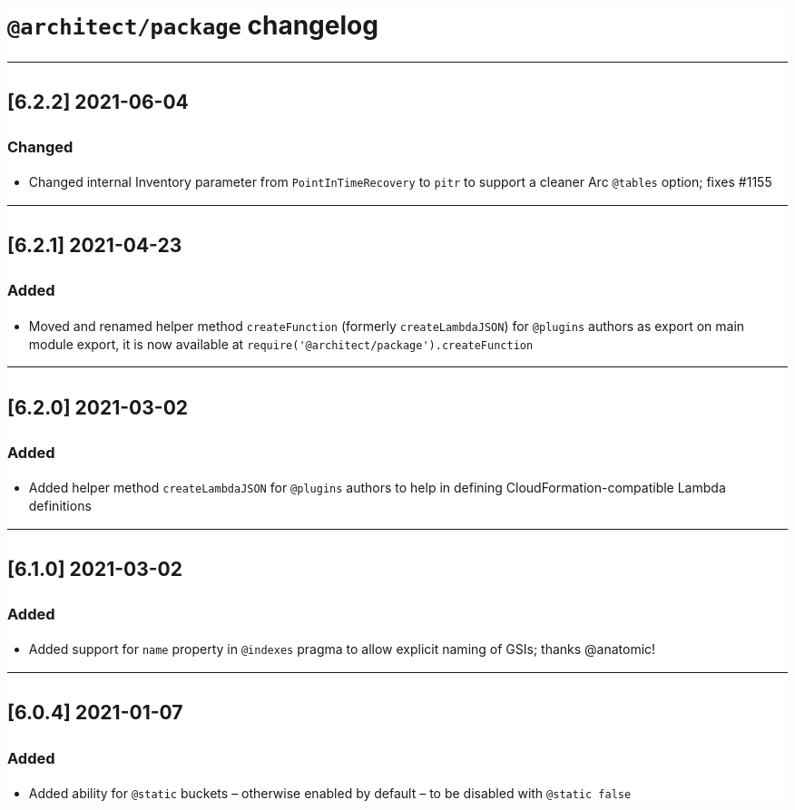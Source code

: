 # `@architect/package` changelog

---

## [6.2.2] 2021-06-04

### Changed

- Changed internal Inventory parameter from `PointInTimeRecovery` to `pitr` to support a cleaner Arc `@tables` option; fixes #1155

---

## [6.2.1] 2021-04-23

### Added

- Moved and renamed helper method `createFunction` (formerly `createLambdaJSON`) for `@plugins` authors as export on main module export, it is now available at `require('@architect/package').createFunction`

---

## [6.2.0] 2021-03-02

### Added

- Added helper method `createLambdaJSON` for `@plugins` authors to help in defining CloudFormation-compatible Lambda definitions

---

## [6.1.0] 2021-03-02

### Added

- Added support for `name` property in `@indexes` pragma to allow explicit naming of GSIs; thanks @anatomic!

---

## [6.0.4] 2021-01-07

### Added

- Added ability for `@static` buckets – otherwise enabled by default – to be disabled with `@static false`

